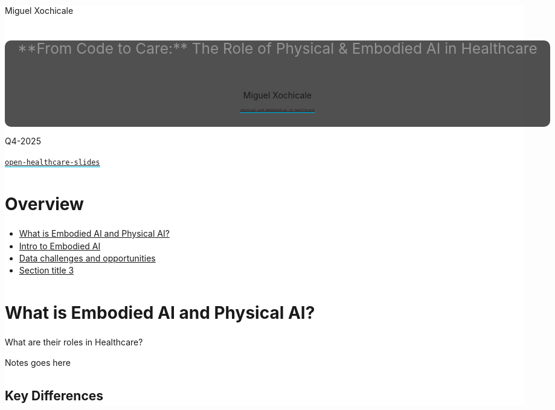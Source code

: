 Miguel Xochicale

# 

<div style="background-color: rgba(22,22,22,0.75); border-radius: 10px; text-align:center; padding: 0px; padding-left: 1.5em; padding-right: 1.5em; max-width: min-content; min-width: max-content; margin-left: auto; margin-right: auto; padding-top: 0.2em; padding-bottom: 0.2em; line-height: 1.5em!important;">

<span style="color:#939393; font-size:1.75em; text-align:left; display:block;">
**From Code to Care:**  
The Role of Physical &  
Embodied AI in Healthcare </span>

<span style="padding-bottom: 0.25rem;"><br> </span>  
[](http://mxochicale.github.io/) Miguel Xochicale  
<span style="font-size:0.45em;"><span style="border-bottom: 0.5px solid #00ccff;">[
`physical-and-embodied-ai-in-healthcare`](https://mxochicale.github.io/physical-and-embodied-ai-in-healthcare)</span></span>

</div>

<div class="footer">

<span class="dim-text" style="&quot;text-align:left;'">Q4-2025</span>

</div>

<div class="notes">

<span style="border-bottom: 0.5px solid #00ccff;">[`open-healthcare-slides`](https://github.com/mxochicale/physical-ai-in-healthcare-slides/)</span>

</div>



# Overview

- [What is Embodied AI and Physical AI?](#epai)
- [Intro to Embodied AI](#intro_eai)
- [Data challenges and opportunities](#data_co)
- [Section title 3](#sectag_title_3) 
  



# What is Embodied AI and Physical AI?

What are their roles in Healthcare?

<div class="notes">

Notes goes here

</div>



## Key Differences
